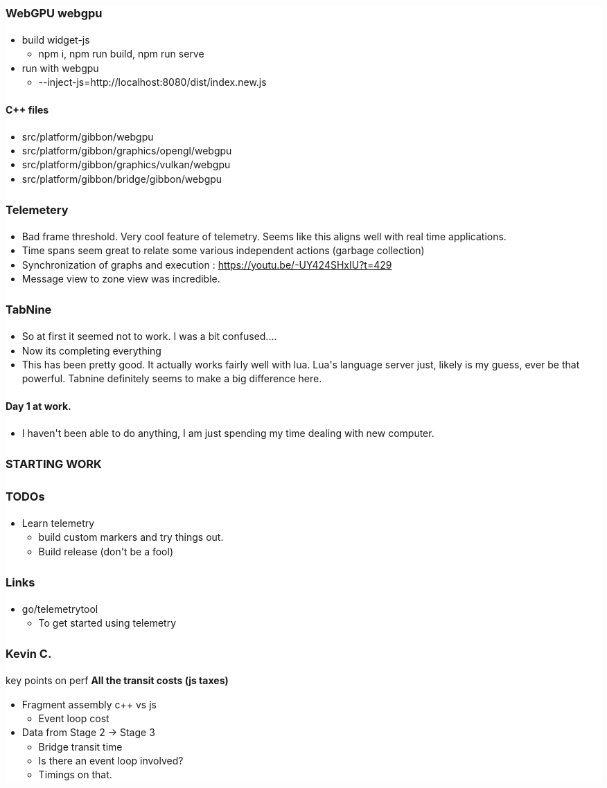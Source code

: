 ### WebGPU webgpu
* build widget-js
  * npm i, npm run build, npm run serve
* run with webgpu
  * --inject-js=http://localhost:8080/dist/index.new.js

#### C++ files
* src/platform/gibbon/webgpu
* src/platform/gibbon/graphics/opengl/webgpu
* src/platform/gibbon/graphics/vulkan/webgpu
* src/platform/gibbon/bridge/gibbon/webgpu

### Telemetery
* Bad frame threshold.  Very cool feature of telemetry.  Seems like this aligns
  well with real time applications.
* Time spans seem great to relate some various independent actions (garbage
  collection)
* Synchronization of graphs and execution : https://youtu.be/-UY424SHxIU?t=429
* Message view to zone view was incredible.

### TabNine
* So at first it seemed not to work.  I was a bit confused....
* Now its completing everything
* This has been pretty good.  It actually works fairly well with lua.  Lua's
  language server just, likely is my guess, ever be that powerful.  Tabnine
  definitely seems to make a big difference here.

#### Day 1 at work.
* I haven't been able to do anything, I am just spending my time dealing with
  new computer.


### STARTING WORK
### TODOs
* Learn telemetry
  - build custom markers and try things out.
  - Build release (don't be a fool)

### Links
* go/telemetrytool
  - To get started using telemetry

### Kevin C.
key points on perf
**All the transit costs (js taxes)**
* Fragment assembly c++ vs js
  * Event loop cost
* Data from Stage 2 -> Stage 3
  * Bridge transit time
  * Is there an event loop involved?
  * Timings on that.
